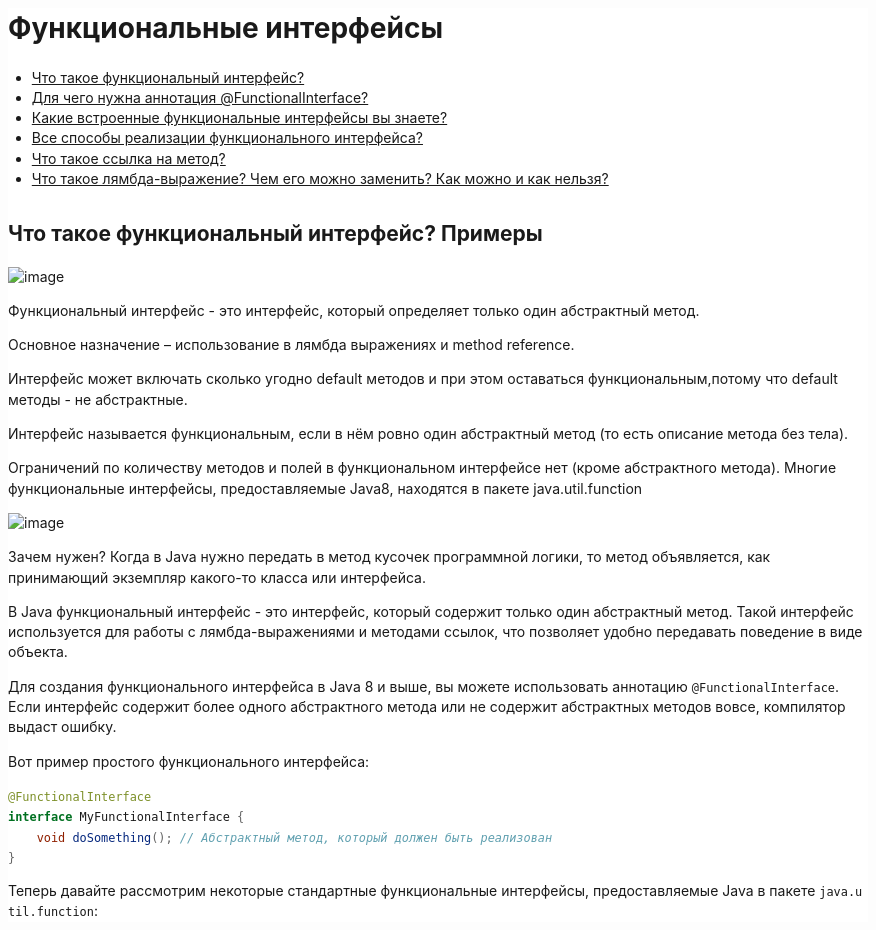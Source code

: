 # Функциональные интерфейсы

+ [Что такое функциональный интерфейс?](#что-такое-функциональный-интерфейс-примеры)
+ [Для чего нужна аннотация @FunctionalInterface?](#для-чего-нужна-аннотация-functionalinterface)
+ [Какие встроенные функциональные интерфейсы вы знаете?](#какие-встроенные-функциональные-интерфейсы-вы-знаете)
+ [Все способы реализации функционального интерфейса?](#все-способы-реализации-функционального-интерфейса)
+ [Что такое ссылка на метод?](#что-такое-ссылка-на-метод)
+ [Что такое лямбда-выражение? Чем его можно заменить? Как можно и как нельзя?](#что-такое-лямбда-выражение-чем-его-можно-заменить)


## Что такое функциональный интерфейс? Примеры

<img width="601" alt="image" src="https://github.com/Oknel-Vap/Interview_questions/assets/116596752/387592a4-1ab2-4388-a0f8-0c40649a6a82">

Функциональный интерфейс - это интерфейс, который определяет только один абстрактный метод.

Основное назначение – использование в лямбда выражениях и method reference.

Интерфейс может включать сколько угодно default методов и при этом оставаться функциональным,потому что default методы - не абстрактные.

Интерфейс называется функциональным, если в нём ровно один абстрактный метод (то есть описание метода без тела).

Ограничений по количеству методов и полей в функциональном интерфейсе нет (кроме абстрактного метода). Многие функциональные интерфейсы, предоставляемые Java8, находятся в пакете java.util.function

<img width="1100" alt="image" src="https://github.com/Oknel-Vap/Interview_questions/assets/116596752/0c388b86-d06e-4f26-82ac-5df4291e1a22">

Зачем нужен?
Когда в Java нужно передать в метод кусочек программной логики, то метод объявляется, как принимающий экземпляр какого-то класса или интерфейса.


В Java функциональный интерфейс - это интерфейс, который содержит только один абстрактный метод. Такой интерфейс используется для работы с лямбда-выражениями и методами ссылок, что позволяет удобно передавать поведение в виде объекта.

Для создания функционального интерфейса в Java 8 и выше, вы можете использовать аннотацию `@FunctionalInterface`. Если интерфейс содержит более одного абстрактного метода или не содержит абстрактных методов вовсе, компилятор выдаст ошибку.

Вот пример простого функционального интерфейса:

```java
@FunctionalInterface
interface MyFunctionalInterface {
    void doSomething(); // Абстрактный метод, который должен быть реализован
}
```

Теперь давайте рассмотрим некоторые стандартные функциональные интерфейсы, предоставляемые Java в пакете `java.util.function`:
